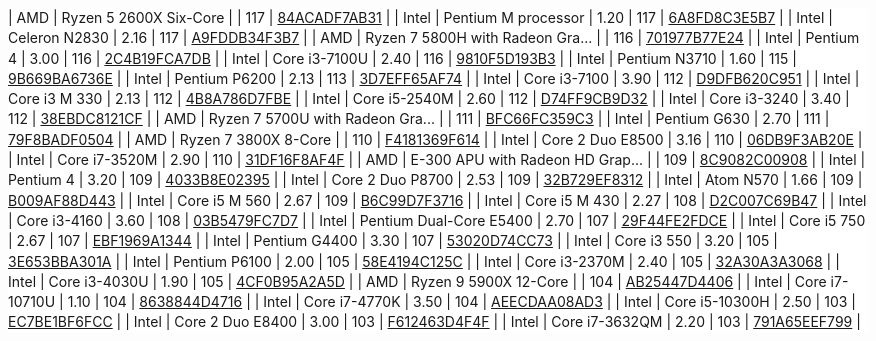 | AMD        | Ryzen 5 2600X Six-Core           |      | 117   | [84ACADF7AB31](<Desktop/Gigabyte Technology/B450M/B450M DS3H/84ACADF7AB31>) |
| Intel      | Pentium M processor              | 1.20 | 117   | [6A8FD8C3E5B7](<Notebook/Dell/Inspiron/Inspiron 6000/6A8FD8C3E5B7>) |
| Intel      | Celeron N2830                    | 2.16 | 117   | [A9FDDB34F3B7](<Notebook/Dell/Inspiron/Inspiron 3531/A9FDDB34F3B7>) |
| AMD        | Ryzen 7 5800H with Radeon Gra... |      | 116   | [701977B77E24](<Notebook/ASUSTek Computer/VivoBook_ASUSLaptop/VivoBook_ASUSLaptop M3500QA_M3500QA/701977B77E24>) |
| Intel      | Pentium 4                        | 3.00 | 116   | [2C4B19FCA7DB](<Desktop/ASUSTek Computer/P5/P5VDC-X/2C4B19FCA7DB>) |
| Intel      | Core i3-7100U                    | 2.40 | 116   | [9810F5D193B3](<Notebook/Dell/Inspiron/Inspiron 5566/9810F5D193B3>) |
| Intel      | Pentium N3710                    | 1.60 | 115   | [9B669BA6736E](<Notebook/Lenovo/IdeaPad/IdeaPad 110-15IBR 80T7/9B669BA6736E>) |
| Intel      | Pentium P6200                    | 2.13 | 113   | [3D7EFF65AF74](<Notebook/LG Electronics/C400/C400-G.BC22P1/3D7EFF65AF74>) |
| Intel      | Core i3-7100                     | 3.90 | 112   | [D9DFB620C951](<Desktop/Gigabyte Technology/H110/H110M-S2V/D9DFB620C951>) |
| Intel      | Core i3 M 330                    | 2.13 | 112   | [4B8A786D7FBE](<Notebook/Hewlett-Packard/ProBook/ProBook 4720s/4B8A786D7FBE>) |
| Intel      | Core i5-2540M                    | 2.60 | 112   | [D74FF9CB9D32](<Notebook/Lenovo/ThinkPad/ThinkPad T420 4180MBM/D74FF9CB9D32>) |
| Intel      | Core i3-3240                     | 3.40 | 112   | [38EBDC8121CF](<Desktop/Gigabyte Technology/H61M-DS2/H61M-DS2 DVI/38EBDC8121CF>) |
| AMD        | Ryzen 7 5700U with Radeon Gra... |      | 111   | [BFC66FC359C3](<Convertible/Lenovo/IdeaPadFlex/IdeaPadFlex 5 15ALC05 82HV/BFC66FC359C3>) |
| Intel      | Pentium G630                     | 2.70 | 111   | [79F8BADF0504](<Desktop/ECS/H61/H61H2-M13/79F8BADF0504>) |
| AMD        | Ryzen 7 3800X 8-Core             |      | 110   | [F4181369F614](<Desktop/ASUSTek Computer/ROG/ROG CROSSHAIR VII HERO/F4181369F614>) |
| Intel      | Core 2 Duo E8500                 | 3.16 | 110   | [06DB9F3AB20E](<Desktop/Gigabyte Technology/G41/G41M-Combo/06DB9F3AB20E>) |
| Intel      | Core i7-3520M                    | 2.90 | 110   | [31DF16F8AF4F](<Notebook/Apple/MacBookPro9/MacBookPro9,2/31DF16F8AF4F>) |
| AMD        | E-300 APU with Radeon HD Grap... |      | 109   | [8C9082C00908](<Notebook/Packard Bell/EasyNote/EasyNote TK11BZ/8C9082C00908>) |
| Intel      | Pentium 4                        | 3.20 | 109   | [4033B8E02395](<Desktop/Medion/MS/MS-7091/4033B8E02395>) |
| Intel      | Core 2 Duo P8700                 | 2.53 | 109   | [32B729EF8312](<Notebook/Dell/Latitude/Latitude E6500/32B729EF8312>) |
| Intel      | Atom N570                        | 1.66 | 109   | [B009AF88D443](<Notebook/ASUSTek Computer/1011/1011PX/B009AF88D443>) |
| Intel      | Core i5 M 560                    | 2.67 | 109   | [B6C99D7F3716](<Notebook/Toshiba/TECRA/TECRA M11/B6C99D7F3716>) |
| Intel      | Core i5 M 430                    | 2.27 | 108   | [D2C007C69B47](<Notebook/Acer/Aspire/Aspire 5742/D2C007C69B47>) |
| Intel      | Core i3-4160                     | 3.60 | 108   | [03B5479FC7D7](<Desktop/ASRock/H81M-VG4/H81M-VG4 R2.0/03B5479FC7D7>) |
| Intel      | Pentium Dual-Core E5400          | 2.70 | 107   | [29F44FE2FDCE](<Desktop/Acer/Aspire/Aspire X5810/29F44FE2FDCE>) |
| Intel      | Core i5 750                      | 2.67 | 107   | [EBF1969A1344](<Desktop/ASRock/H55/H55M-LE/EBF1969A1344>) |
| Intel      | Pentium G4400                    | 3.30 | 107   | [53020D74CC73](<Desktop/ASUSTek Computer/Z170/Z170-P/53020D74CC73>) |
| Intel      | Core i3 550                      | 3.20 | 105   | [3E653BBA301A](<Desktop/Intel/DH55TC/DH55TC AAE70932-206/3E653BBA301A>) |
| Intel      | Pentium P6100                    | 2.00 | 105   | [58E4194C125C](<Notebook/Samsung Electronics/RV411/RV411-RV511-E3511-S3511-RV711-E3411/58E4194C125C>) |
| Intel      | Core i3-2370M                    | 2.40 | 105   | [32A30A3A3068](<Notebook/Hewlett-Packard/ProBook/ProBook 6470b/32A30A3A3068>) |
| Intel      | Core i3-4030U                    | 1.90 | 105   | [4CF0B95A2A5D](<Notebook/Lenovo/B50-80/B50-80 80LT/4CF0B95A2A5D>) |
| AMD        | Ryzen 9 5900X 12-Core            |      | 104   | [AB25447D4406](<Desktop/MSI/MS-7/MS-7B93/AB25447D4406>) |
| Intel      | Core i7-10710U                   | 1.10 | 104   | [8638844D4716](<Mini Pc/Intel Client Systems/NUC10/NUC10i7FNH/8638844D4716>) |
| Intel      | Core i7-4770K                    | 3.50 | 104   | [AEECDAA08AD3](<Desktop/ASUSTek Computer/All/All Series/AEECDAA08AD3>) |
| Intel      | Core i5-10300H                   | 2.50 | 103   | [EC7BE1BF6FCC](<Notebook/Acer/Nitro/Nitro AN515-55/EC7BE1BF6FCC>) |
| Intel      | Core 2 Duo E8400                 | 3.00 | 103   | [F612463D4F4F](<Desktop/ASUSTek Computer/P5/P5Q/F612463D4F4F>) |
| Intel      | Core i7-3632QM                   | 2.20 | 103   | [791A65EEF799](<Notebook/Lenovo/ThinkPad/ThinkPad Edge E530c 33667MG/791A65EEF799>) |